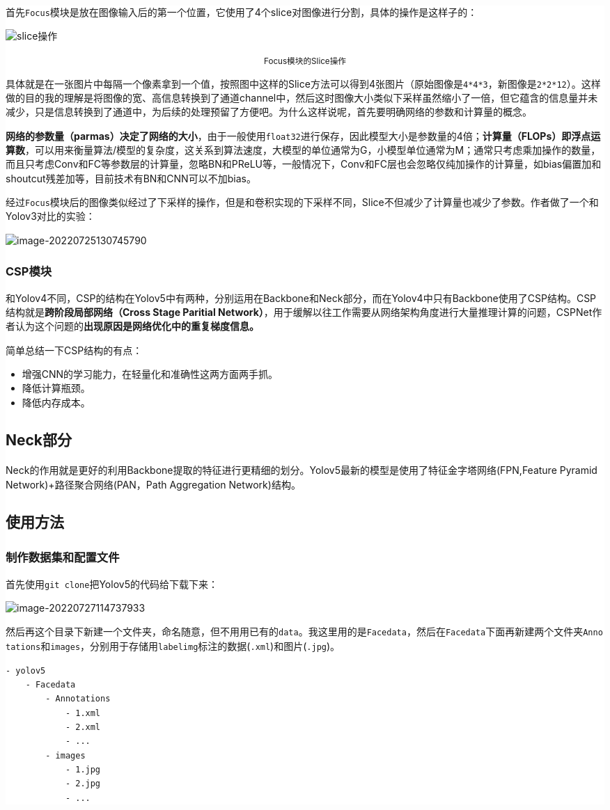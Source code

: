 首先`Focus`模块是放在图像输入后的第一个位置，它使用了4个slice对图像进行分割，具体的操作是这样子的：



![slice操作](https://s2.loli.net/2022/07/25/9scCXZ3rOhavUBQ.png)

<center><small>Focus模块的Slice操作</small></center>

具体就是在一张图片中每隔一个像素拿到一个值，按照图中这样的Slice方法可以得到4张图片（原始图像是`4*4*3`，新图像是`2*2*12`）。这样做的目的我的理解是将图像的宽、高信息转换到了通道channel中，然后这时图像大小类似下采样虽然缩小了一倍，但它蕴含的信息量并未减少，只是信息转换到了通道中，为后续的处理预留了方便吧。为什么这样说呢，首先要明确网络的参数和计算量的概念。

**网络的参数量（parmas）决定了网络的大小**，由于一般使用`float32`进行保存，因此模型大小是参数量的4倍；**计算量（FLOPs）即浮点运算数**，可以用来衡量算法/模型的复杂度，这关系到算法速度，大模型的单位通常为G，小模型单位通常为M；通常只考虑乘加操作的数量，而且只考虑Conv和FC等参数层的计算量，忽略BN和PReLU等，一般情况下，Conv和FC层也会忽略仅纯加操作的计算量，如bias偏置加和shoutcut残差加等，目前技术有BN和CNN可以不加bias。

经过`Focus`模块后的图像类似经过了下采样的操作，但是和卷积实现的下采样不同，Slice不但减少了计算量也减少了参数。作者做了一个和Yolov3对比的实验：

![image-20220725130745790](https://s2.loli.net/2022/07/25/mhyW6EGT37RCYuA.png)

### CSP模块

和Yolov4不同，CSP的结构在Yolov5中有两种，分别运用在Backbone和Neck部分，而在Yolov4中只有Backbone使用了CSP结构。CSP结构就是**跨阶段局部网络（Cross Stage Paritial Network）**，用于缓解以往工作需要从网络架构角度进行大量推理计算的问题，CSPNet作者认为这个问题的**出现原因是网络优化中的重复梯度信息。**

简单总结一下CSP结构的有点：

* 增强CNN的学习能力，在轻量化和准确性这两方面两手抓。
* 降低计算瓶颈。
* 降低内存成本。

## Neck部分

Neck的作用就是更好的利用Backbone提取的特征进行更精细的划分。Yolov5最新的模型是使用了特征金字塔网络(FPN,Feature Pyramid Network)+路径聚合网络(PAN，Path Aggregation Network)结构。





## 使用方法

### 制作数据集和配置文件

首先使用`git clone`把Yolov5的代码给下载下来：

![image-20220727114737933](https://s2.loli.net/2022/08/03/B9C1MgU4N7XrHdW.png)

然后再这个目录下新建一个文件夹，命名随意，但不用用已有的`data`。我这里用的是`Facedata`，然后在`Facedata`下面再新建两个文件夹`Annotations`和`images`，分别用于存储用`labelimg`标注的数据(`.xml`)和图片(`.jpg`)。

```
- yolov5
	- Facedata
		- Annotations
			- 1.xml
			- 2.xml
			- ...
		- images
			- 1.jpg
			- 2.jpg
			- ...
```

